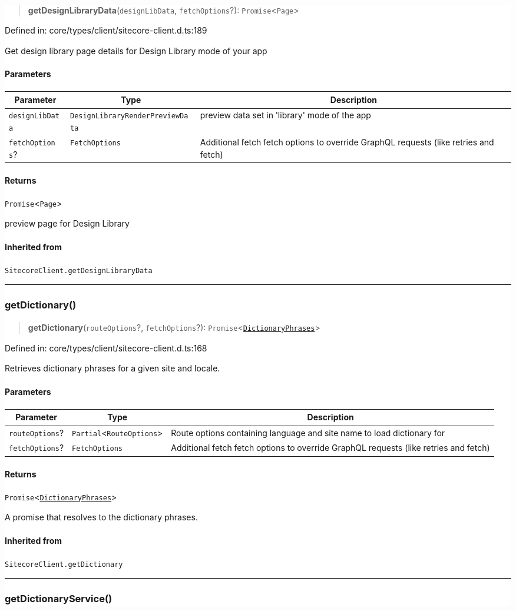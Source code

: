 > **getDesignLibraryData**(`designLibData`, `fetchOptions`?): `Promise`\<`Page`\>

Defined in: core/types/client/sitecore-client.d.ts:189

Get design library page details for Design Library mode of your app

#### Parameters

| Parameter | Type | Description |
| ------ | ------ | ------ |
| `designLibData` | `DesignLibraryRenderPreviewData` | preview data set in 'library' mode of the app |
| `fetchOptions`? | `FetchOptions` | Additional fetch fetch options to override GraphQL requests (like retries and fetch) |

#### Returns

`Promise`\<`Page`\>

preview page for Design Library

#### Inherited from

`SitecoreClient.getDesignLibraryData`

***

### getDictionary()

> **getDictionary**(`routeOptions`?, `fetchOptions`?): `Promise`\<[`DictionaryPhrases`](../../index/interfaces/DictionaryPhrases.md)\>

Defined in: core/types/client/sitecore-client.d.ts:168

Retrieves dictionary phrases for a given site and locale.

#### Parameters

| Parameter | Type | Description |
| ------ | ------ | ------ |
| `routeOptions`? | `Partial`\<`RouteOptions`\> | Route options containing language and site name to load dictionary for |
| `fetchOptions`? | `FetchOptions` | Additional fetch fetch options to override GraphQL requests (like retries and fetch) |

#### Returns

`Promise`\<[`DictionaryPhrases`](../../index/interfaces/DictionaryPhrases.md)\>

A promise that resolves to the dictionary phrases.

#### Inherited from

`SitecoreClient.getDictionary`

***

### getDictionaryService()

